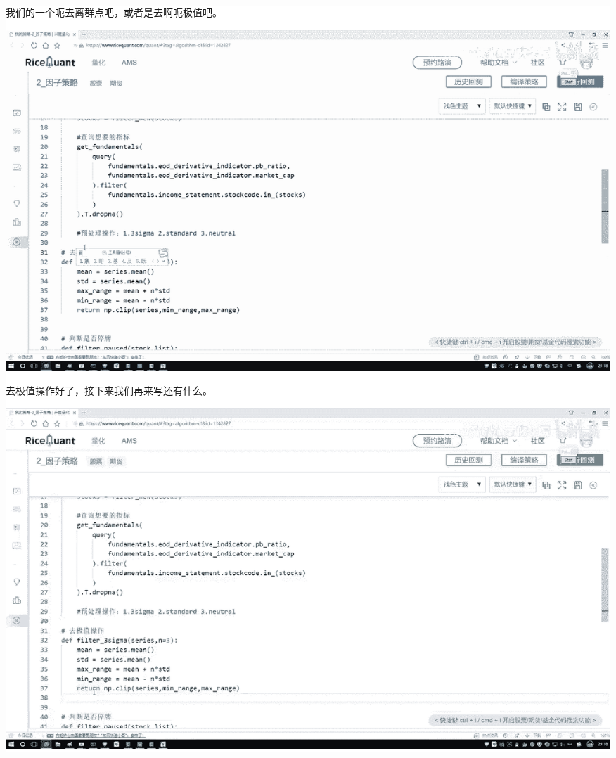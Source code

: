 我们的一个呃去离群点吧，或者是去啊呃极值吧。

![](img/ffc38188c49f14d0cec459b6a8e793fd_56.png)

去极值操作好了，接下来我们再来写还有什么。

![](img/ffc38188c49f14d0cec459b6a8e793fd_58.png)
